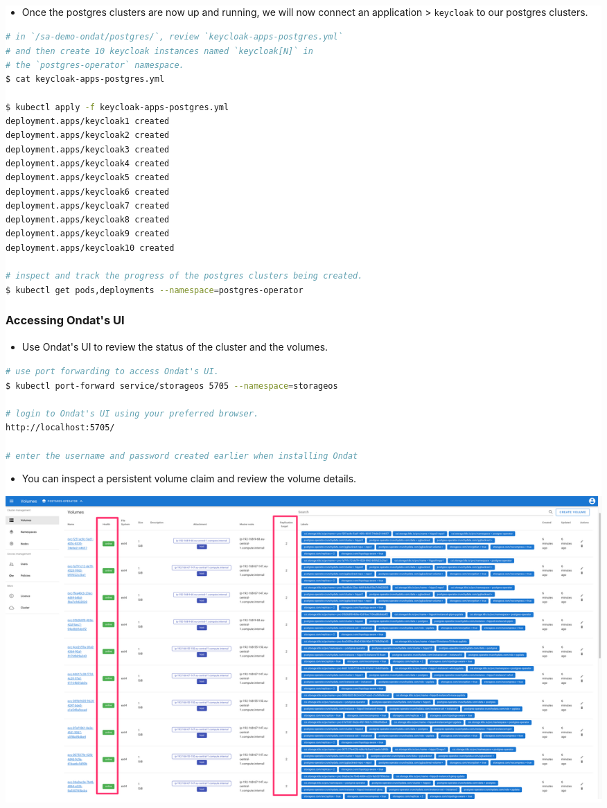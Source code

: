 * Once the postgres clusters are now up and running, we will now connect an application > `keycloak` to our postgres clusters.

```bash
# in `/sa-demo-ondat/postgres/`, review `keycloak-apps-postgres.yml` 
# and then create 10 keycloak instances named `keycloak[N]` in 
# the `postgres-operator` namespace.
$ cat keycloak-apps-postgres.yml

$ kubectl apply -f keycloak-apps-postgres.yml
deployment.apps/keycloak1 created
deployment.apps/keycloak2 created
deployment.apps/keycloak3 created
deployment.apps/keycloak4 created
deployment.apps/keycloak5 created
deployment.apps/keycloak6 created
deployment.apps/keycloak7 created
deployment.apps/keycloak8 created
deployment.apps/keycloak9 created
deployment.apps/keycloak10 created

# inspect and track the progress of the postgres clusters being created.
$ kubectl get pods,deployments --namespace=postgres-operator
```

### Accessing Ondat's UI

* Use Ondat's UI to review the status of the cluster and the volumes.

```bash
# use port forwarding to access Ondat's UI.
$ kubectl port-forward service/storageos 5705 --namespace=storageos

# login to Ondat's UI using your preferred browser.
http://localhost:5705/

# enter the username and password created earlier when installing Ondat
```

* You can inspect a persistent volume claim and review the volume details.

<p align="center">
  <img alt="Ondat UI Postgres Operator Namespace Volumes" width="" height="" src="./images/postgres-operator-namespace-ondat-ui-1.png">